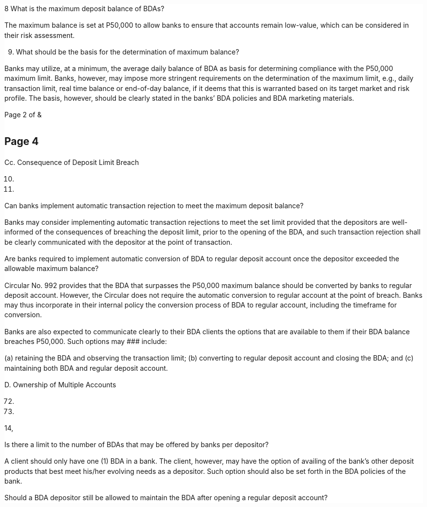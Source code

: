 8 What is the maximum deposit balance of BDAs?

The maximum balance is set at P50,000 to allow banks to ensure that accounts remain low-value, which can be considered in their risk assessment.

9. What should be the basis for the determination of maximum balance?

Banks may utilize, at a minimum, the average daily balance of BDA as basis for determining compliance with the P50,000 maximum limit. Banks, however, may impose more stringent requirements on the determination of the maximum limit, e.g., daily transaction limit, real time balance or end-of-day balance, if it deems that this is warranted based on its target market and risk profile. The basis, however, should be clearly stated in the banks’ BDA policies and BDA marketing materials.

Page 2 of &

## Page 4

Cc. Consequence of Deposit Limit Breach

10.

71.

Can banks implement automatic transaction rejection to meet the maximum deposit balance?

Banks may consider implementing automatic transaction rejections to meet the set limit provided that the depositors are well-informed of the consequences of breaching the deposit limit, prior to the opening of the BDA, and such transaction rejection shall be clearly communicated with the depositor at the point of transaction.

Are banks required to implement automatic conversion of BDA to regular deposit account once the depositor exceeded the allowable maximum balance?

Circular No. 992 provides that the BDA that surpasses the P50,000 maximum balance should be converted by banks to regular deposit account. However, the Circular does not require the automatic conversion to regular account at the point of breach. Banks may thus incorporate in their internal policy the conversion process of BDA to regular account, including the timeframe for conversion.

Banks are also expected to communicate clearly to their BDA clients the options that are available to them if their BDA balance breaches P50,000. Such options may ### include:

(a) retaining the BDA and observing the transaction limit; (b) converting to regular deposit account and closing the BDA; and (c) maintaining both BDA and regular deposit account.

D. Ownership of Multiple Accounts

72.

73.

14,

Is there a limit to the number of BDAs that may be offered by banks per depositor?

A client should only have one (1) BDA in a bank. The client, however, may have the option of availing of the bank’s other deposit products that best meet his/her evolving needs as a depositor. Such option should also be set forth in the BDA policies of the bank.

Should a BDA depositor still be allowed to maintain the BDA after opening a regular deposit account?
